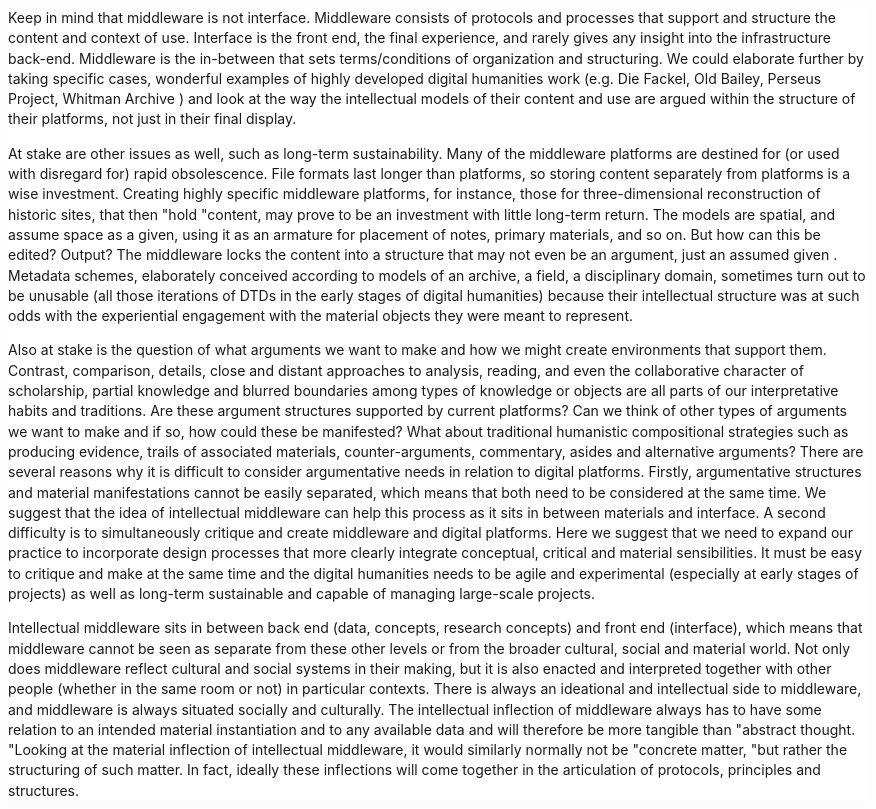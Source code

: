 Keep in mind that middleware is not interface. Middleware consists of protocols and processes that support and structure the content and context of use. Interface is the front end, the final experience, and rarely gives any insight into the infrastructure back-end. Middleware is the in-between that sets terms/conditions of organization and structuring. We could elaborate further by taking specific cases, wonderful examples of highly developed digital humanities work (e.g. Die Fackel, Old Bailey, Perseus Project, Whitman Archive ) and look at the way the intellectual models of their content and use are argued within the structure of their platforms, not just in their final display. 

At stake are other issues as well, such as long-term sustainability. Many of the middleware platforms are destined for (or used with disregard for) rapid obsolescence. File formats last longer than platforms, so storing content separately from platforms is a wise investment. Creating highly specific middleware platforms, for instance, those for three-dimensional reconstruction of historic sites, that then "hold "content, may prove to be an investment with little long-term return. The models are spatial, and assume space as a given, using it as an armature for placement of notes, primary materials, and so on. But how can this be edited? Output? The middleware locks the content into a structure that may not even be an argument, just an assumed given . Metadata schemes, elaborately conceived according to models of an archive, a field, a disciplinary domain, sometimes turn out to be unusable (all those iterations of DTDs in the early stages of digital humanities) because their intellectual structure was at such odds with the experiential engagement with the material objects they were meant to represent. 

Also at stake is the question of what arguments we want to make and how we might create environments that support them. Contrast, comparison, details, close and distant approaches to analysis, reading, and even the collaborative character of scholarship, partial knowledge and blurred boundaries among types of knowledge or objects are all parts of our interpretative habits and traditions. Are these argument structures supported by current platforms? Can we think of other types of arguments we want to make and if so, how could these be manifested? What about traditional humanistic compositional strategies such as producing evidence, trails of associated materials, counter-arguments, commentary, asides and alternative arguments? There are several reasons why it is difficult to consider argumentative needs in relation to digital platforms. Firstly, argumentative structures and material manifestations cannot be easily separated, which means that both need to be considered at the same time. We suggest that the idea of intellectual middleware can help this process as it sits in between materials and interface. A second difficulty is to simultaneously critique and create middleware and digital platforms. Here we suggest that we need to expand our practice to incorporate design processes that more clearly integrate conceptual, critical and material sensibilities. It must be easy to critique and make at the same time and the digital humanities needs to be agile and experimental (especially at early stages of projects) as well as long-term sustainable and capable of managing large-scale projects. 

Intellectual middleware sits in between back end (data, concepts, research concepts) and front end (interface), which means that middleware cannot be seen as separate from these other levels or from the broader cultural, social and material world. Not only does middleware reflect cultural and social systems in their making, but it is also enacted and interpreted together with other people (whether in the same room or not) in particular contexts. There is always an ideational and intellectual side to middleware, and middleware is always situated socially and culturally. The intellectual inflection of middleware always has to have some relation to an intended material instantiation and to any available data and will therefore be more tangible than "abstract thought. "Looking at the material inflection of intellectual middleware, it would similarly normally not be "concrete matter, "but rather the structuring of such matter. In fact, ideally these inflections will come together in the articulation of protocols, principles and structures. 
